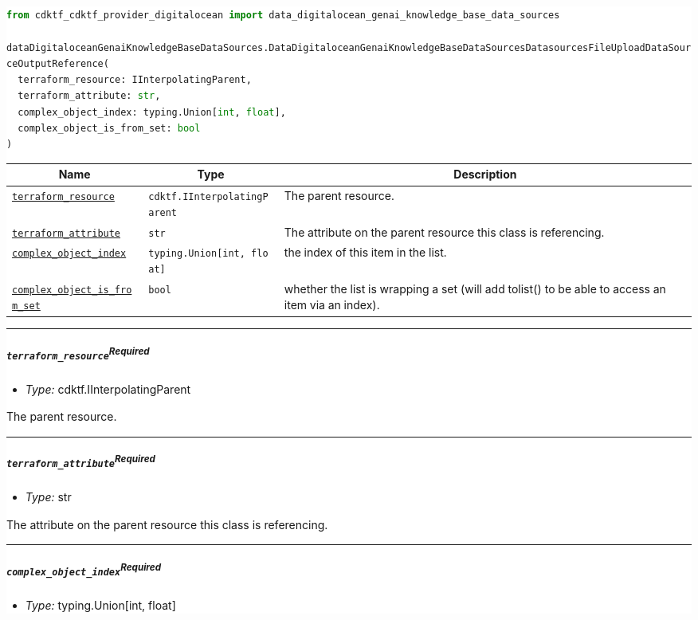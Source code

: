 ```python
from cdktf_cdktf_provider_digitalocean import data_digitalocean_genai_knowledge_base_data_sources

dataDigitaloceanGenaiKnowledgeBaseDataSources.DataDigitaloceanGenaiKnowledgeBaseDataSourcesDatasourcesFileUploadDataSourceOutputReference(
  terraform_resource: IInterpolatingParent,
  terraform_attribute: str,
  complex_object_index: typing.Union[int, float],
  complex_object_is_from_set: bool
)
```

| **Name** | **Type** | **Description** |
| --- | --- | --- |
| <code><a href="#@cdktf/provider-digitalocean.dataDigitaloceanGenaiKnowledgeBaseDataSources.DataDigitaloceanGenaiKnowledgeBaseDataSourcesDatasourcesFileUploadDataSourceOutputReference.Initializer.parameter.terraformResource">terraform_resource</a></code> | <code>cdktf.IInterpolatingParent</code> | The parent resource. |
| <code><a href="#@cdktf/provider-digitalocean.dataDigitaloceanGenaiKnowledgeBaseDataSources.DataDigitaloceanGenaiKnowledgeBaseDataSourcesDatasourcesFileUploadDataSourceOutputReference.Initializer.parameter.terraformAttribute">terraform_attribute</a></code> | <code>str</code> | The attribute on the parent resource this class is referencing. |
| <code><a href="#@cdktf/provider-digitalocean.dataDigitaloceanGenaiKnowledgeBaseDataSources.DataDigitaloceanGenaiKnowledgeBaseDataSourcesDatasourcesFileUploadDataSourceOutputReference.Initializer.parameter.complexObjectIndex">complex_object_index</a></code> | <code>typing.Union[int, float]</code> | the index of this item in the list. |
| <code><a href="#@cdktf/provider-digitalocean.dataDigitaloceanGenaiKnowledgeBaseDataSources.DataDigitaloceanGenaiKnowledgeBaseDataSourcesDatasourcesFileUploadDataSourceOutputReference.Initializer.parameter.complexObjectIsFromSet">complex_object_is_from_set</a></code> | <code>bool</code> | whether the list is wrapping a set (will add tolist() to be able to access an item via an index). |

---

##### `terraform_resource`<sup>Required</sup> <a name="terraform_resource" id="@cdktf/provider-digitalocean.dataDigitaloceanGenaiKnowledgeBaseDataSources.DataDigitaloceanGenaiKnowledgeBaseDataSourcesDatasourcesFileUploadDataSourceOutputReference.Initializer.parameter.terraformResource"></a>

- *Type:* cdktf.IInterpolatingParent

The parent resource.

---

##### `terraform_attribute`<sup>Required</sup> <a name="terraform_attribute" id="@cdktf/provider-digitalocean.dataDigitaloceanGenaiKnowledgeBaseDataSources.DataDigitaloceanGenaiKnowledgeBaseDataSourcesDatasourcesFileUploadDataSourceOutputReference.Initializer.parameter.terraformAttribute"></a>

- *Type:* str

The attribute on the parent resource this class is referencing.

---

##### `complex_object_index`<sup>Required</sup> <a name="complex_object_index" id="@cdktf/provider-digitalocean.dataDigitaloceanGenaiKnowledgeBaseDataSources.DataDigitaloceanGenaiKnowledgeBaseDataSourcesDatasourcesFileUploadDataSourceOutputReference.Initializer.parameter.complexObjectIndex"></a>

- *Type:* typing.Union[int, float]
